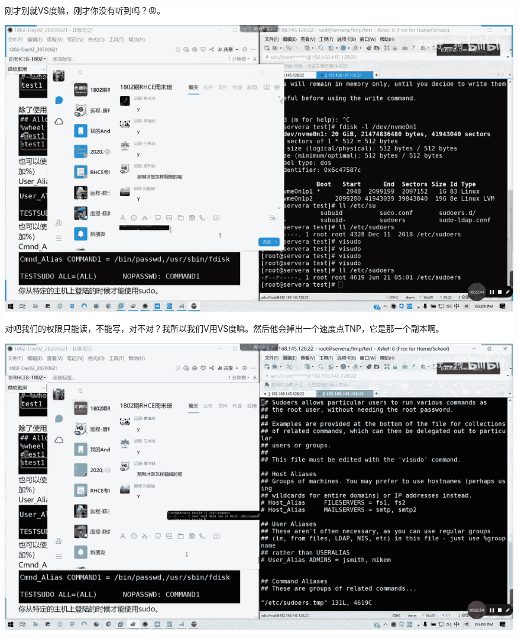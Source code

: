 刚才别就VS度嘛，刚才你没有听到吗？😡。

![](img/bda912ee54906b8f240727f8616b6d98_52.png)

对吧我们的权限只能读，不能写，对不对？我所以我们V用VS度嘛。然后他会掉出一个速度点TNP，它是那一个副本啊。



![](img/bda912ee54906b8f240727f8616b6d98_54.png)
